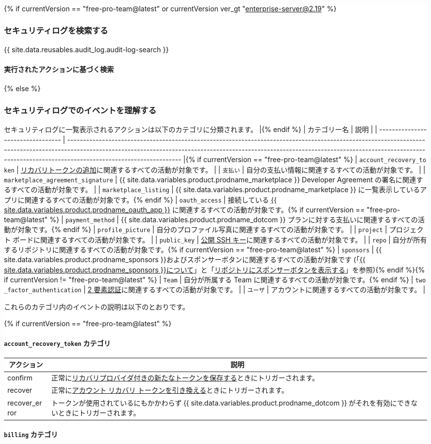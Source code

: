 {% if currentVersion == "free-pro-team@latest" or currentVersion ver_gt "enterprise-server@2.19" %}
### セキュリティログを検索する

{{ site.data.reusables.audit_log.audit-log-search }}

#### 実行されたアクションに基づく検索
{% else %}
### セキュリティログでのイベントを理解する

セキュリティログに一覧表示されるアクションは以下のカテゴリに分類されます。 |{% endif %}
| カテゴリー名                            | 説明                                                                                                                                                                                                                                                                                                             |
| --------------------------------- | -------------------------------------------------------------------------------------------------------------------------------------------------------------------------------------------------------------------------------------------------------------------------------------------------------------- |{% if currentVersion == "free-pro-team@latest" %}
| `account_recovery_token`          | [リカバリトークンの追加](/articles/configuring-two-factor-authentication-recovery-methods)に関連するすべての活動が対象です。                                                                                                                                                                                                               |
| `支払い`                             | 自分の支払い情報に関連するすべての活動が対象です。                                                                                                                                                                                                                                                                                      |
| `marketplace_agreement_signature` | {{ site.data.variables.product.prodname_marketplace }} Developer Agreement の署名に関連するすべての活動が対象です。                                                                                                                                                                                                                |
| `marketplace_listing`             | {{ site.data.variables.product.prodname_marketplace }} に一覧表示しているアプリに関連するすべての活動が対象です。{% endif %}
| `oauth_access`                    | 接続している [{{ site.data.variables.product.prodname_oauth_app }}](/articles/authorizing-oauth-apps) に関連するすべての活動が対象です。{% if currentVersion == "free-pro-team@latest" %}
| `payment_method`                  | {{ site.data.variables.product.prodname_dotcom }} プランに対する支払いに関連するすべての活動が対象です。{% endif %}
| `profile_picture`                 | 自分のプロファイル写真に関連するすべての活動が対象です。                                                                                                                                                                                                                                                                                   |
| `project`                         | プロジェクト ボードに関連するすべての活動が対象です。                                                                                                                                                                                                                                                                                    |
| `public_key`                      | [公開 SSH キー](/articles/adding-a-new-ssh-key-to-your-github-account)に関連するすべての活動が対象です。                                                                                                                                                                                                                            |
| `repo`                            | 自分が所有するリポジトリに関連するすべての活動が対象です。{% if currentVersion == "free-pro-team@latest" %}
| `sponsors`                        | {{ site.data.variables.product.prodname_sponsors }}およびスポンサーボタンに関連するすべての活動が対象です (「[{{ site.data.variables.product.prodname_sponsors }}について](/articles/about-github-sponsors)」と「[リポジトリにスポンサーボタンを表示する](/articles/displaying-a-sponsor-button-in-your-repository)」を参照){% endif %}{% if currentVersion != "free-pro-team@latest" %}
| `Team`                            | 自分が所属する Team に関連するすべての活動が対象です。{% endif %}
| `two_factor_authentication`       | [2 要素認証](/articles/securing-your-account-with-two-factor-authentication-2fa)に関連するすべての活動が対象です。                                                                                                                                                                                                                  |
| `ユーザ`                             | アカウントに関連するすべての活動が対象です。                                                                                                                                                                                                                                                                                         |

これらのカテゴリ内のイベントの説明は以下のとおりです。

{% if currentVersion == "free-pro-team@latest" %}

#### `account_recovery_token` カテゴリ

| アクション         | 説明                                                                                                          |
| ------------- | ----------------------------------------------------------------------------------------------------------- |
| confirm       | 正常に[リカバリプロバイダ付きの新たなトークンを保存する](/articles/configuring-two-factor-authentication-recovery-methods)ときにトリガーされます。 |
| recover       | 正常に[アカウント リカバリ トークンを引き換える](/articles/recovering-your-account-if-you-lose-your-2fa-credentials)ときにトリガーされます。  |
| recover_error | トークンが使用されているにもかかわらず {{ site.data.variables.product.prodname_dotcom }} がそれを有効にできないときにトリガーされます。               |

#### `billing` カテゴリ
